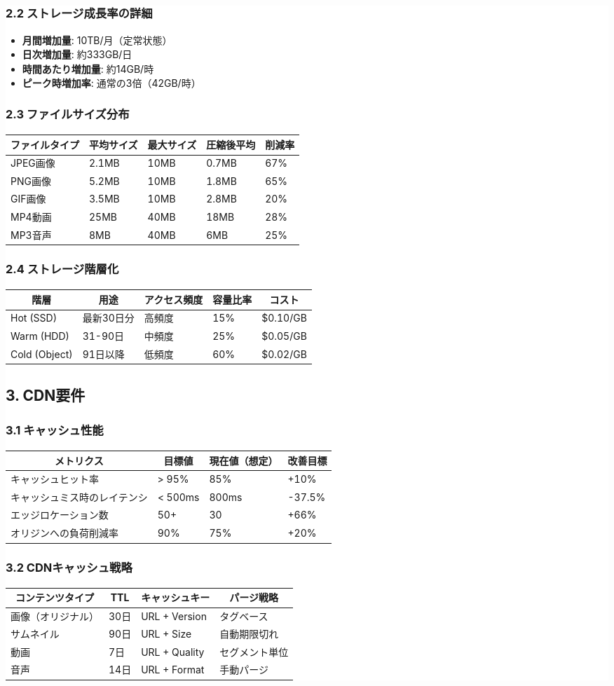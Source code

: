 ### 2.2 ストレージ成長率の詳細
- **月間増加量**: 10TB/月（定常状態）
- **日次増加量**: 約333GB/日
- **時間あたり増加量**: 約14GB/時
- **ピーク時増加率**: 通常の3倍（42GB/時）

### 2.3 ファイルサイズ分布

| ファイルタイプ | 平均サイズ | 最大サイズ | 圧縮後平均 | 削減率 |
|--------------|-----------|-----------|------------|--------|
| JPEG画像 | 2.1MB | 10MB | 0.7MB | 67% |
| PNG画像 | 5.2MB | 10MB | 1.8MB | 65% |
| GIF画像 | 3.5MB | 10MB | 2.8MB | 20% |
| MP4動画 | 25MB | 40MB | 18MB | 28% |
| MP3音声 | 8MB | 40MB | 6MB | 25% |

### 2.4 ストレージ階層化

| 階層 | 用途 | アクセス頻度 | 容量比率 | コスト |
|------|-----|-------------|---------|-------|
| Hot (SSD) | 最新30日分 | 高頻度 | 15% | $0.10/GB |
| Warm (HDD) | 31-90日 | 中頻度 | 25% | $0.05/GB |
| Cold (Object) | 91日以降 | 低頻度 | 60% | $0.02/GB |

## 3. CDN要件

### 3.1 キャッシュ性能

| メトリクス | 目標値 | 現在値（想定） | 改善目標 |
|-----------|-------|---------------|---------|
| キャッシュヒット率 | > 95% | 85% | +10% |
| キャッシュミス時のレイテンシ | < 500ms | 800ms | -37.5% |
| エッジロケーション数 | 50+ | 30 | +66% |
| オリジンへの負荷削減率 | 90% | 75% | +20% |

### 3.2 CDNキャッシュ戦略

| コンテンツタイプ | TTL | キャッシュキー | パージ戦略 |
|----------------|-----|--------------|-----------|
| 画像（オリジナル） | 30日 | URL + Version | タグベース |
| サムネイル | 90日 | URL + Size | 自動期限切れ |
| 動画 | 7日 | URL + Quality | セグメント単位 |
| 音声 | 14日 | URL + Format | 手動パージ |
